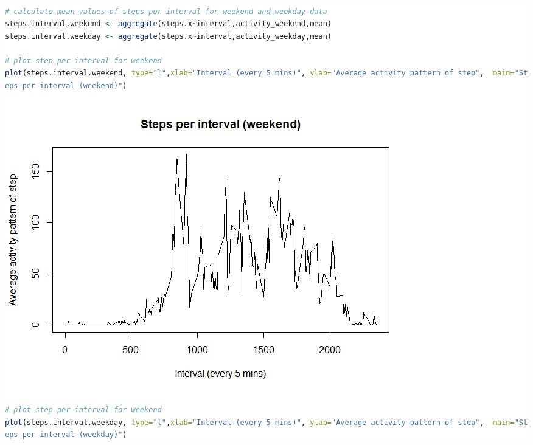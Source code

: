 ```r
# calculate mean values of steps per interval for weekend and weekday data
steps.interval.weekend <- aggregate(steps.x~interval,activity_weekend,mean)
steps.interval.weekday <- aggregate(steps.x~interval,activity_weekday,mean)

# plot step per interval for weekend
plot(steps.interval.weekend, type="l",xlab="Interval (every 5 mins)", ylab="Average activity pattern of step",  main="Steps per interval (weekend)")
```

![](PA1_template_files/figure-html/unnamed-chunk-14-1.png) 

```r
# plot step per interval for weekend
plot(steps.interval.weekday, type="l",xlab="Interval (every 5 mins)", ylab="Average activity pattern of step",  main="Steps per interval (weekday)")
```

